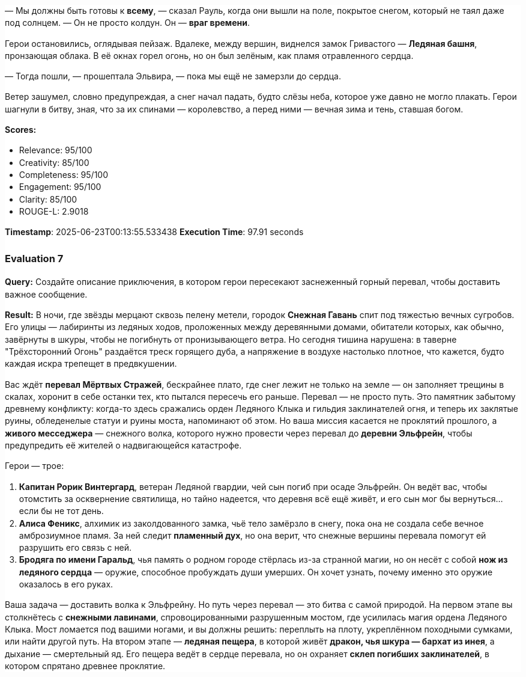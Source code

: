 — Мы должны быть готовы к **всему**, — сказал Рауль, когда они вышли на поле, покрытое снегом, который не таял даже под солнцем. — Он не просто колдун. Он — **враг времени**.  

Герои остановились, оглядывая пейзаж. Вдалеке, между вершин, виднелся замок Гривастого — **Ледяная башня**, пронзающая облака. В её окнах горел огонь, но он был зелёным, как пламя отравленного сердца.  

— Тогда пошли, — прошептала Эльвира, — пока мы ещё не замерзли до сердца.  

Ветер зашумел, словно предупреждая, а снег начал падать, будто слёзы неба, которое уже давно не могло плакать. Герои шагнули в битву, зная, что за их спинами — королевство, а перед ними — вечная зима и тень, ставшая богом.

**Scores:**
- Relevance: 95/100
- Creativity: 85/100
- Completeness: 95/100
- Engagement: 95/100
- Clarity: 85/100
- ROUGE-L: 2.9018

**Timestamp**: 2025-06-23T00:13:55.533438
**Execution Time**: 97.91 seconds

### Evaluation 7
**Query:** Создайте описание приключения, в котором герои пересекают заснеженный горный перевал, чтобы доставить важное сообщение.

**Result:** В ночи, где звёзды мерцают сквозь пелену метели, городок **Снежная Гавань** спит под тяжестью вечных сугробов. Его улицы — лабиринты из ледяных ходов, проложенных между деревянными домами, обитатели которых, как обычно, завёрнуты в шкуры, чтобы не погибнуть от пронизывающего ветра. Но сегодня тишина нарушена: в таверне "Трёхсторонний Огонь" раздаётся треск горящего дуба, а напряжение в воздухе настолько плотное, что кажется, будто каждая искра трепещет в предвкушении.  

Вас ждёт **перевал Мёртвых Стражей**, бескрайнее плато, где снег лежит не только на земле — он заполняет трещины в скалах, хоронит в себе останки тех, кто пытался пересечь его раньше. Перевал — не просто путь. Это памятник забытому древнему конфликту: когда-то здесь сражались орден Ледяного Клыка и гильдия заклинателей огня, и теперь их заклятые руины, обледенелые статуи и руины моста, напоминают об этом. Но ваша миссия касается не проклятий прошлого, а **живого месседжера** — снежного волка, которого нужно провести через перевал до **деревни Эльфрейн**, чтобы предупредить её жителей о надвигающейся катастрофе.  

Герои — трое:  
1. **Капитан Рорик Винтергард**, ветеран Ледяной гвардии, чей сын погиб при осаде Эльфрейн. Он ведёт вас, чтобы отомстить за осквернение святилища, но тайно надеется, что деревня всё ещё живёт, и его сын мог бы вернуться… если бы не тот день.  
2. **Алиса Феникс**, алхимик из заколдованного замка, чьё тело замёрзло в снегу, пока она не создала себе вечное амброзиумное пламя. За ней следит **пламенный дух**, но она верит, что снежные вершины перевала помогут ей разрушить его связь с ней.  
3. **Бродяга по имени Гаральд**, чья память о родном городе стёрлась из-за странной магии, но он несёт с собой **нож из ледяного сердца** — оружие, способное пробуждать души умерших. Он хочет узнать, почему именно это оружие оказалось в его руках.  

Ваша задача — доставить волка к Эльфрейну. Но путь через перевал — это битва с самой природой. На первом этапе вы столкнётесь с **снежными лавинами**, спровоцированными разрушенным мостом, где усилилась магия ордена Ледяного Клыка. Мост ломается под вашими ногами, и вы должны решить: переплыть на плоту, укреплённом походными сумками, или найти другой путь. На втором этапе — **ледяная пещера**, в которой живёт **дракон, чья шкура — бархат из инея**, а дыхание — смертельный яд. Его пещера ведёт в сердце перевала, но он охраняет **склеп погибших заклинателей**, в котором спрятано древнее проклятие.  

